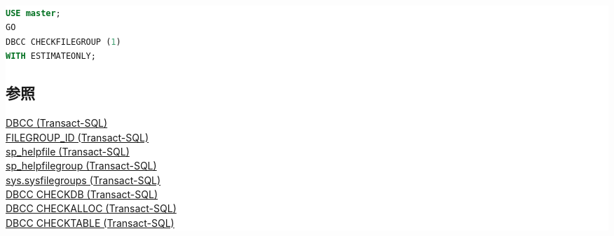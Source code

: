 ```sql
USE master;  
GO  
DBCC CHECKFILEGROUP (1)  
WITH ESTIMATEONLY;  
```  
  
## <a name="see-also"></a>参照  
[DBCC &#40;Transact-SQL&#41;](../../t-sql/database-console-commands/dbcc-transact-sql.md)  
[FILEGROUP_ID &#40;Transact-SQL&#41;](../../t-sql/functions/filegroup-id-transact-sql.md)  
[sp_helpfile &#40;Transact-SQL&#41;](../../relational-databases/system-stored-procedures/sp-helpfile-transact-sql.md)  
[sp_helpfilegroup &#40;Transact-SQL&#41;](../../relational-databases/system-stored-procedures/sp-helpfilegroup-transact-sql.md)  
[sys.sysfilegroups &#40;Transact-SQL&#41;](../../relational-databases/system-compatibility-views/sys-sysfilegroups-transact-sql.md)  
[DBCC CHECKDB &#40;Transact-SQL&#41;](../../t-sql/database-console-commands/dbcc-checkdb-transact-sql.md)  
[DBCC CHECKALLOC &#40;Transact-SQL&#41;](../../t-sql/database-console-commands/dbcc-checkalloc-transact-sql.md)  
[DBCC CHECKTABLE &#40;Transact-SQL&#41;](../../t-sql/database-console-commands/dbcc-checktable-transact-sql.md)
  
  
